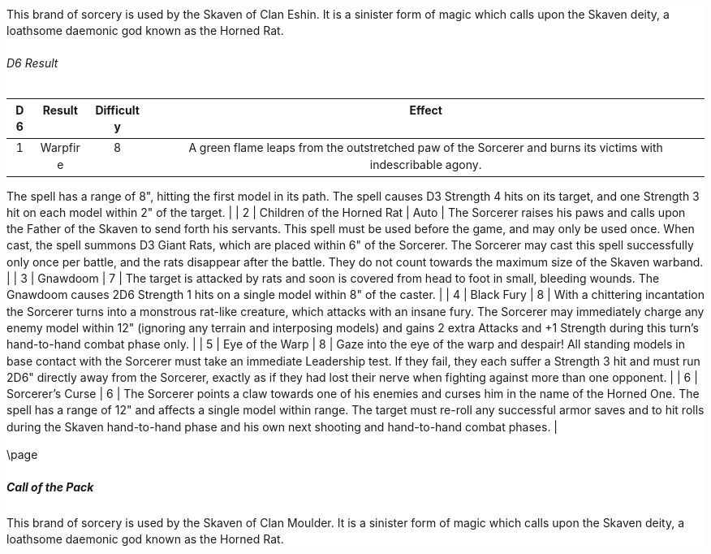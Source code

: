 This brand of sorcery is used by the Skaven of Clan Eshin. It is a sinister form of magic which calls upon the Skaven deity,
a loathsome daemonic god known as the Horned Rat.

###### D6 Result

| D6 | Result | Difficulty | Effect |
| :-: | :-: | :-: | :-: |
| 1 | Warpfire | 8 | A green flame leaps from the outstretched paw of the Sorcerer and burns its victims with indescribable agony.
The spell has a range of 8", hitting the first model in its path. The spell causes D3 Strength 4 hits on its target, and one
Strength 3 hit on each model within 2" of the target. |
| 2 | Children of the Horned Rat | Auto | The Sorcerer raises his paws and calls upon the Father of the Skaven to send forth his servants.
This spell must be used before the game, and may only be used once. When cast, the spell summons D3 Giant Rats,
which are placed within 6" of the Sorcerer. The Sorcerer may cast this spell successfully only once per battle, and the
rats disappear after the battle. They do not count towards the maximum size of the Skaven warband. |
| 3 | Gnawdoom | 7 | The target is attacked by rats and soon is covered from head to foot in small, bleeding wounds.
The Gnawdoom causes 2D6 Strength 1 hits on a single model within 8" of the caster. |
| 4 | Black Fury | 8 | With a chittering incantation the Sorcerer turns into a monstrous rat-like creature, which attacks with an insane fury.
The Sorcerer may immediately charge any enemy model within 12" (ignoring any terrain and interposing models) and
gains 2 extra Attacks and +1 Strength during this turn’s hand-to-hand combat phase only. |
| 5 | Eye of the Warp | 8 | Gaze into the eye of the warp and despair!
All standing models in base contact with the Sorcerer must take an immediate Leadership test. If they fail, they each
suffer a Strength 3 hit and must run 2D6" directly away from the Sorcerer, exactly as if they had lost their nerve when
fighting against more than one opponent. |
| 6 | Sorcerer’s Curse | 6 | The Sorcerer points a claw towards one of his enemies and curses him in the name of the Horned One.
The spell has a range of 12" and affects a single model within range. The target must re-roll any successful armor
saves and to hit rolls during the Skaven hand-to-hand phase and his own next shooting and hand-to-hand combat
phases. |

</div>

\page

<div class='wide'>

##### Call of the Pack

This brand of sorcery is used by the Skaven of Clan Moulder. It is a sinister form of magic which calls upon the Skaven
deity, a loathsome daemonic god known as the Horned Rat.

